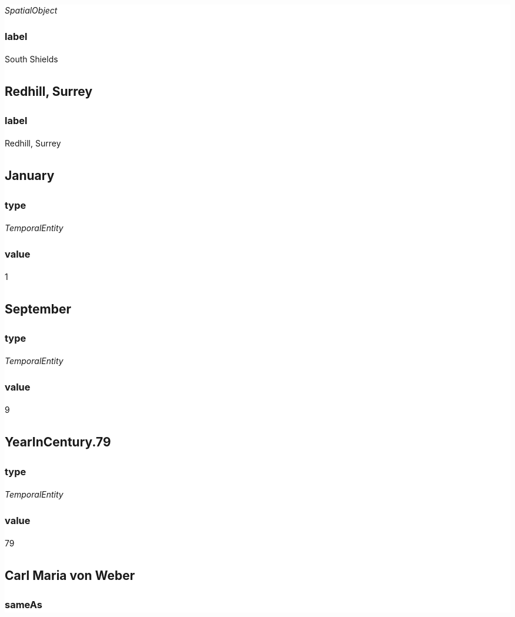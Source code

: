 
*SpatialObject*

### label


South Shields

## Redhill, Surrey

### label


Redhill, Surrey

## January

### type


*TemporalEntity*

### value


1

## September

### type


*TemporalEntity*

### value


9

## YearInCentury.79

### type


*TemporalEntity*

### value


79

## Carl Maria von Weber

### sameAs
